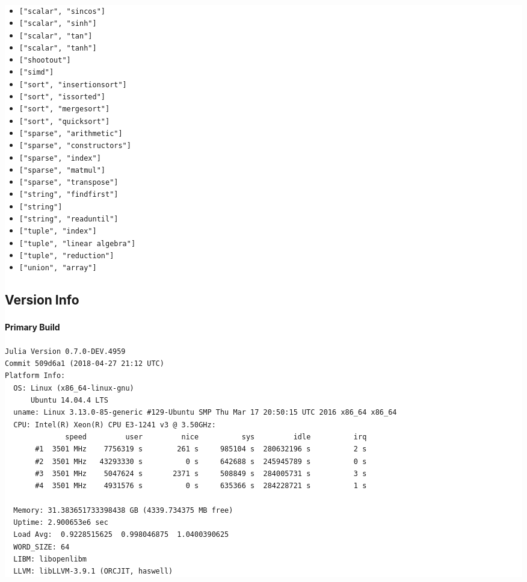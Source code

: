 - `["scalar", "sincos"]`
- `["scalar", "sinh"]`
- `["scalar", "tan"]`
- `["scalar", "tanh"]`
- `["shootout"]`
- `["simd"]`
- `["sort", "insertionsort"]`
- `["sort", "issorted"]`
- `["sort", "mergesort"]`
- `["sort", "quicksort"]`
- `["sparse", "arithmetic"]`
- `["sparse", "constructors"]`
- `["sparse", "index"]`
- `["sparse", "matmul"]`
- `["sparse", "transpose"]`
- `["string", "findfirst"]`
- `["string"]`
- `["string", "readuntil"]`
- `["tuple", "index"]`
- `["tuple", "linear algebra"]`
- `["tuple", "reduction"]`
- `["union", "array"]`

## Version Info

#### Primary Build

```
Julia Version 0.7.0-DEV.4959
Commit 509d6a1 (2018-04-27 21:12 UTC)
Platform Info:
  OS: Linux (x86_64-linux-gnu)
      Ubuntu 14.04.4 LTS
  uname: Linux 3.13.0-85-generic #129-Ubuntu SMP Thu Mar 17 20:50:15 UTC 2016 x86_64 x86_64
  CPU: Intel(R) Xeon(R) CPU E3-1241 v3 @ 3.50GHz: 
              speed         user         nice          sys         idle          irq
       #1  3501 MHz    7756319 s        261 s     985104 s  280632196 s          2 s
       #2  3501 MHz   43293330 s          0 s     642688 s  245945789 s          0 s
       #3  3501 MHz    5047624 s       2371 s     508849 s  284005731 s          3 s
       #4  3501 MHz    4931576 s          0 s     635366 s  284228721 s          1 s
       
  Memory: 31.383651733398438 GB (4339.734375 MB free)
  Uptime: 2.900653e6 sec
  Load Avg:  0.9228515625  0.998046875  1.0400390625
  WORD_SIZE: 64
  LIBM: libopenlibm
  LLVM: libLLVM-3.9.1 (ORCJIT, haswell)

```

